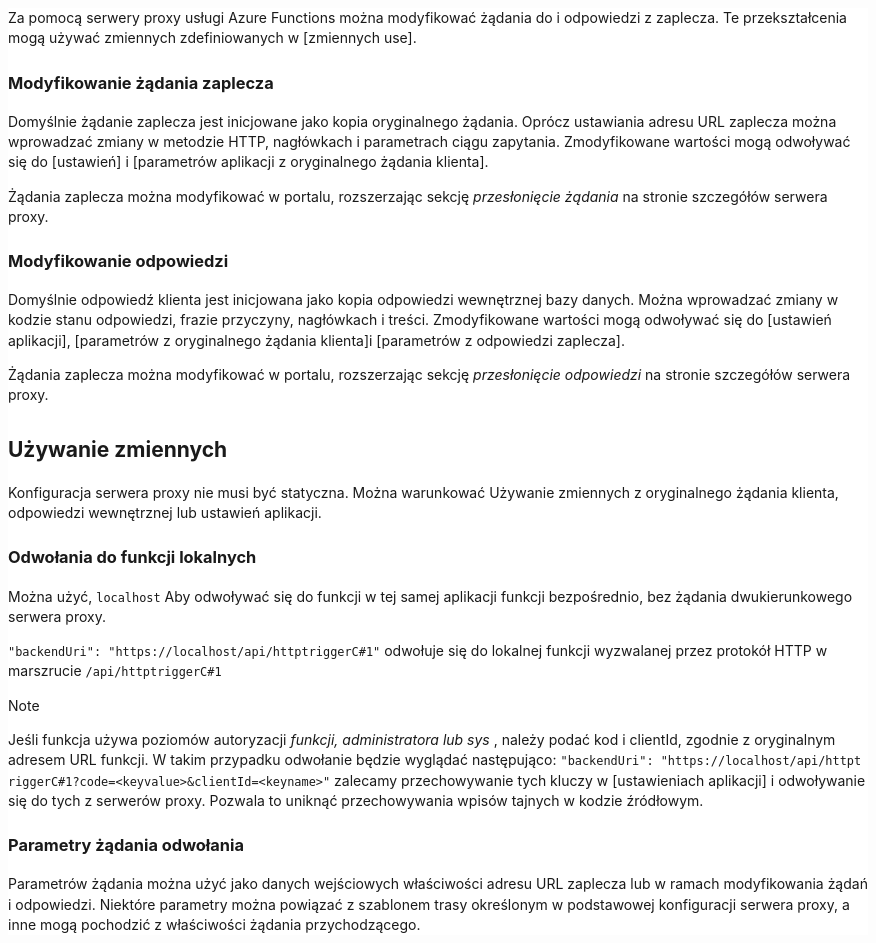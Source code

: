 Za pomocą serwery proxy usługi Azure Functions można modyfikować żądania do i odpowiedzi z zaplecza. Te przekształcenia mogą używać zmiennych zdefiniowanych w [zmiennych use].

### <a name="modify-the-back-end-request"></a><a name="modify-backend-request"></a>Modyfikowanie żądania zaplecza

Domyślnie żądanie zaplecza jest inicjowane jako kopia oryginalnego żądania. Oprócz ustawiania adresu URL zaplecza można wprowadzać zmiany w metodzie HTTP, nagłówkach i parametrach ciągu zapytania. Zmodyfikowane wartości mogą odwoływać się do [ustawień] i [parametrów aplikacji z oryginalnego żądania klienta].

Żądania zaplecza można modyfikować w portalu, rozszerzając sekcję *przesłonięcie żądania* na stronie szczegółów serwera proxy. 

### <a name="modify-the-response"></a><a name="modify-response"></a>Modyfikowanie odpowiedzi

Domyślnie odpowiedź klienta jest inicjowana jako kopia odpowiedzi wewnętrznej bazy danych. Można wprowadzać zmiany w kodzie stanu odpowiedzi, frazie przyczyny, nagłówkach i treści. Zmodyfikowane wartości mogą odwoływać się do [ustawień aplikacji], [parametrów z oryginalnego żądania klienta]i [parametrów z odpowiedzi zaplecza].

Żądania zaplecza można modyfikować w portalu, rozszerzając sekcję *przesłonięcie odpowiedzi* na stronie szczegółów serwera proxy. 

## <a name="use-variables"></a><a name="using-variables"></a>Używanie zmiennych

Konfiguracja serwera proxy nie musi być statyczna. Można warunkować Używanie zmiennych z oryginalnego żądania klienta, odpowiedzi wewnętrznej lub ustawień aplikacji.

### <a name="reference-local-functions"></a><a name="reference-localhost"></a>Odwołania do funkcji lokalnych
Można użyć, `localhost` Aby odwoływać się do funkcji w tej samej aplikacji funkcji bezpośrednio, bez żądania dwukierunkowego serwera proxy.

`"backendUri": "https://localhost/api/httptriggerC#1"` odwołuje się do lokalnej funkcji wyzwalanej przez protokół HTTP w marszrucie `/api/httptriggerC#1`

 
>[!Note]  
>Jeśli funkcja używa poziomów autoryzacji *funkcji, administratora lub sys* , należy podać kod i clientId, zgodnie z oryginalnym adresem URL funkcji. W takim przypadku odwołanie będzie wyglądać następująco: `"backendUri": "https://localhost/api/httptriggerC#1?code=<keyvalue>&clientId=<keyname>"` zalecamy przechowywanie tych kluczy w [ustawieniach aplikacji] i odwoływanie się do tych z serwerów proxy. Pozwala to uniknąć przechowywania wpisów tajnych w kodzie źródłowym. 

### <a name="reference-request-parameters"></a><a name="request-parameters"></a>Parametry żądania odwołania

Parametrów żądania można użyć jako danych wejściowych właściwości adresu URL zaplecza lub w ramach modyfikowania żądań i odpowiedzi. Niektóre parametry można powiązać z szablonem trasy określonym w podstawowej konfiguracji serwera proxy, a inne mogą pochodzić z właściwości żądania przychodzącego.


[Witryna Azure Portal]: https://portal.azure.com
[Wyzwalacze HTTP]: ./functions-bindings-http-webhook.md
[Modify the back-end request]: #modify-backend-request
[Modify the response]: #modify-response
[Zdefiniuj obiekt requestOverrides]: #requestOverrides
[Zdefiniuj obiekt responseOverrides]: #responseOverrides
[Ustawienia aplikacji]: #use-appsettings
[Używanie zmiennych]: #using-variables
[parametry z oryginalnego żądania klienta]: #request-parameters
[parametry z odpowiedzi wewnętrznej bazy danych]: #response-parameters